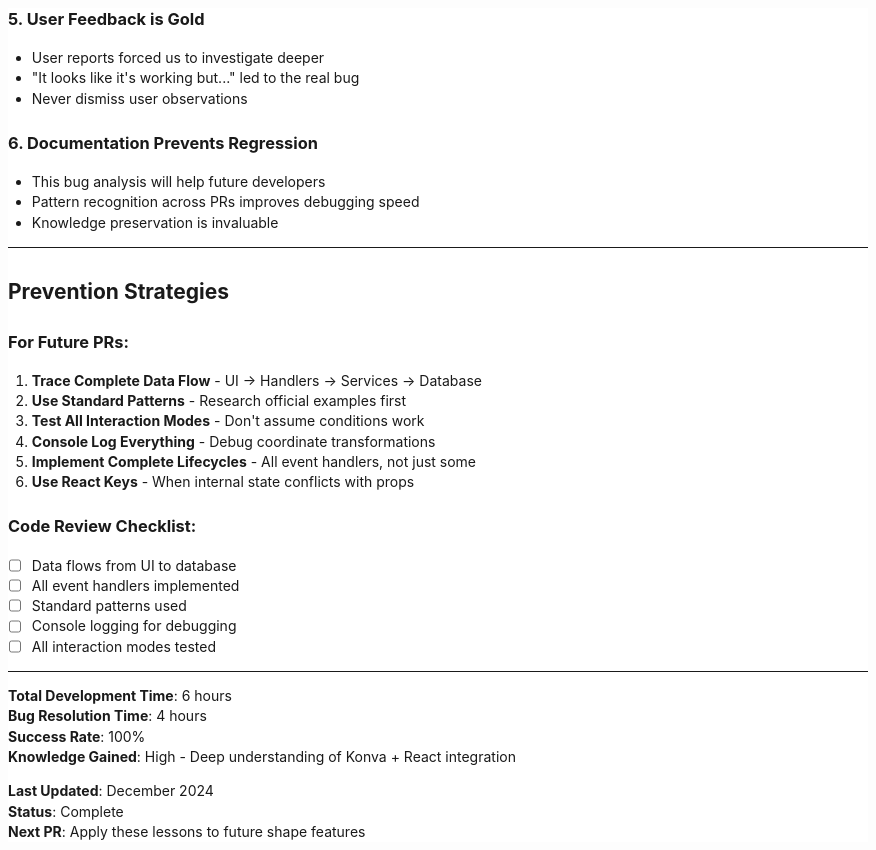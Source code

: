 ### 5. **User Feedback is Gold**
- User reports forced us to investigate deeper
- "It looks like it's working but..." led to the real bug
- Never dismiss user observations

### 6. **Documentation Prevents Regression**
- This bug analysis will help future developers
- Pattern recognition across PRs improves debugging speed
- Knowledge preservation is invaluable

---

## Prevention Strategies

### For Future PRs:
1. **Trace Complete Data Flow** - UI → Handlers → Services → Database
2. **Use Standard Patterns** - Research official examples first
3. **Test All Interaction Modes** - Don't assume conditions work
4. **Console Log Everything** - Debug coordinate transformations
5. **Implement Complete Lifecycles** - All event handlers, not just some
6. **Use React Keys** - When internal state conflicts with props

### Code Review Checklist:
- [ ] Data flows from UI to database
- [ ] All event handlers implemented
- [ ] Standard patterns used
- [ ] Console logging for debugging
- [ ] All interaction modes tested

---

**Total Development Time**: 6 hours  
**Bug Resolution Time**: 4 hours  
**Success Rate**: 100%  
**Knowledge Gained**: High - Deep understanding of Konva + React integration  

**Last Updated**: December 2024  
**Status**: Complete  
**Next PR**: Apply these lessons to future shape features







